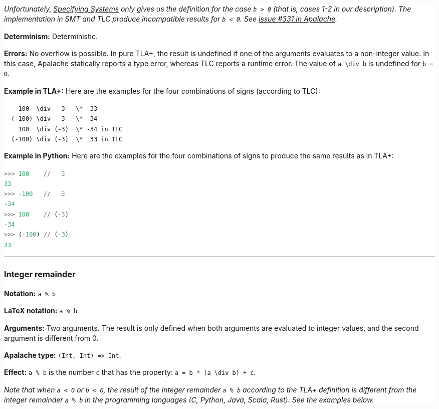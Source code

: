 _Unfortunately, [Specifying Systems][] only gives us the definition for the case
`b > 0` (that is, cases 1-2 in our description). The implementation in SMT and
TLC produce incompatible results for `b < 0`. See [issue #331 in
Apalache](https://github.com/informalsystems/apalache/issues/331)._

**Determinism:** Deterministic.

**Errors:** No overflow is possible. In pure TLA+, the result is undefined if
one of the arguments evaluates to a non-integer value. In this case, Apalache
statically reports a type error, whereas TLC reports a runtime error. The value
of `a \div b` is undefined for `b = 0`.

**Example in TLA+:** Here are the examples for the four combinations of signs
    (according to TLC):

```tla
    100  \div   3   \*  33
  (-100) \div   3   \* -34
    100  \div (-3)  \* -34 in TLC
  (-100) \div (-3)  \*  33 in TLC
```

**Example in Python:** Here are the examples for the four combinations of signs
to produce the same results as in TLA+:

```python
>>> 100    //   3
33
>>> -100   //   3
-34
>>> 100    // (-3)
-34
>>> (-100) // (-3)
33

```

----------------------------------------------------------------------------

<a name="mod"></a>
### Integer remainder

**Notation:** `a % b`

**LaTeX notation:** `a % b`

**Arguments:** Two arguments. The result is only defined when both arguments
are evaluated to integer values, and the second argument is different from 0.

**Apalache type:** `(Int, Int) => Int`.

**Effect:** `a % b` is the number `c` that has the property:
`a = b * (a \div b) + c`.

_Note that when `a < 0` or `b < 0`, the result of the integer remainder `a % b`
according to the TLA+ definition is different from the integer remainder `a %
b` in the programming languages (C, Python, Java, Scala, Rust).  See the
examples below._


[Specifying Systems]: http://lamport.azurewebsites.net/tla/book.html?back-link=learning.html
